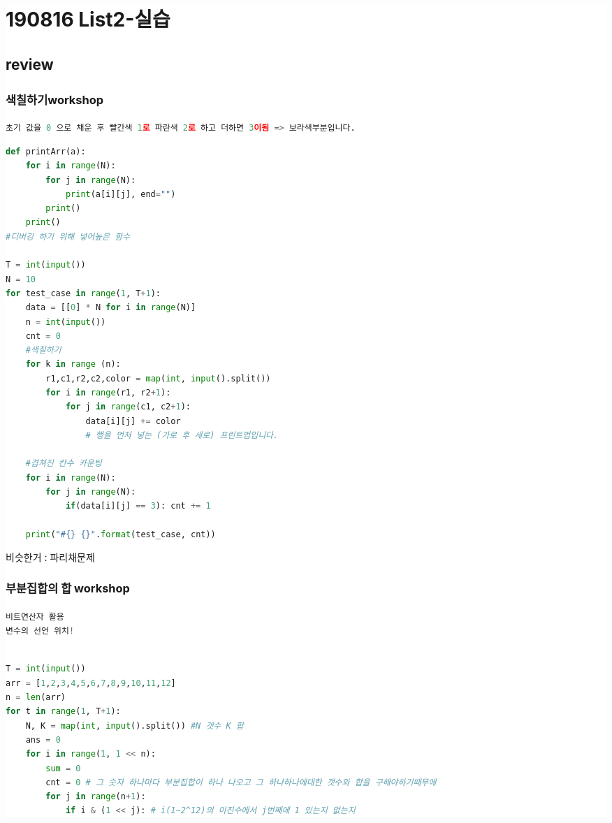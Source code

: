 # 190816 List2-실습

## review

### 색칠하기workshop

```python
초기 값을 0 으로 채운 후 빨간색 1로 파란색 2로 하고 더하면 3이됨 => 보라색부분입니다.
```

```python
def printArr(a):
    for i in range(N):
        for j in range(N):
            print(a[i][j], end="")
        print()
    print()
#디버깅 하기 위해 넣어높은 함수

T = int(input())
N = 10
for test_case in range(1, T+1):
    data = [[0] * N for i in range(N)]
    n = int(input())
    cnt = 0
    #색칠하기
    for k in range (n):
        r1,c1,r2,c2,color = map(int, input().split())
        for i in range(r1, r2+1): 
            for j in range(c1, c2+1):
                data[i][j] += color
                # 행을 먼저 넣는 (가로 후 세로) 프린트법입니다.

    #겹쳐진 칸수 카운팅
    for i in range(N):
        for j in range(N):
            if(data[i][j] == 3): cnt += 1

    print("#{} {}".format(test_case, cnt))
```

비슷한거 : 파리채문제

### 부분집합의 합 workshop

```python
비트연산자 활용
변수의 선언 위치!
```



```python

T = int(input())
arr = [1,2,3,4,5,6,7,8,9,10,11,12]
n = len(arr)
for t in range(1, T+1):
    N, K = map(int, input().split()) #N 갯수 K 합
    ans = 0
    for i in range(1, 1 << n): 
        sum = 0
        cnt = 0 # 그 숫자 하나마다 부분집합이 하나 나오고 그 하나하나에대한 갯수와 합을 구해야하기때무에
        for j in range(n+1):
            if i & (1 << j): # i(1~2^12)의 이진수에서 j번째에 1 있는지 없는지
```
